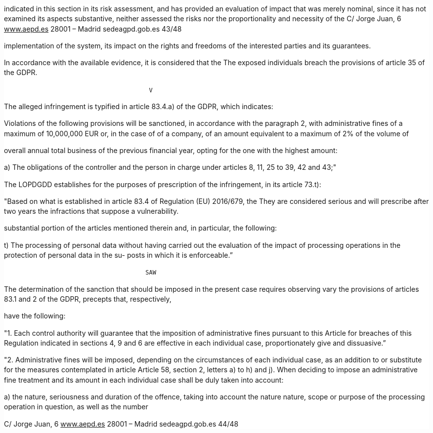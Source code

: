 indicated in this section in its risk assessment, and has provided an evaluation
of impact that was merely nominal, since it has not examined its aspects
substantive, neither assessed the risks nor the proportionality and necessity of the
C/ Jorge Juan, 6 www.aepd.es
28001 – Madrid sedeagpd.gob.es 43/48

implementation of the system, its impact on the rights and freedoms of the interested parties
and its guarantees.

In accordance with the available evidence, it is considered that the
The exposed individuals breach the provisions of article 35 of the GDPR.

                                             V

The alleged infringement is typified in article 83.4.a) of the GDPR, which indicates:

Violations of the following provisions will be sanctioned, in accordance with the
paragraph 2, with administrative fines of a maximum of 10,000,000 EUR or, in the case of
of a company, of an amount equivalent to a maximum of 2% of the volume of

overall annual total business of the previous financial year, opting for the one with the highest
amount:

a) The obligations of the controller and the person in charge under articles 8, 11, 25 to
39, 42 and 43;"

The LOPDGDD establishes for the purposes of prescription of the infringement, in its article 73.t):

"Based on what is established in article 83.4 of Regulation (EU) 2016/679, the
They are considered serious and will prescribe after two years the infractions that suppose a vulnerability.

substantial portion of the articles mentioned therein and, in particular, the following:

t) The processing of personal data without having carried out the evaluation of the impact
of processing operations in the protection of personal data in the su-
posts in which it is enforceable.”

                                            SAW

The determination of the sanction that should be imposed in the present case requires observing
vary the provisions of articles 83.1 and 2 of the GDPR, precepts that, respectively,

have the following:

"1. Each control authority will guarantee that the imposition of administrative fines
pursuant to this Article for breaches of this Regulation indicated
in sections 4, 9 and 6 are effective in each individual case, proportionately
give and dissuasive.”

"2. Administrative fines will be imposed, depending on the circumstances of each
individual case, as an addition to or substitute for the measures contemplated in article
Article 58, section 2, letters a) to h) and j). When deciding to impose an administrative fine
treatment and its amount in each individual case shall be duly taken into account:

a) the nature, seriousness and duration of the offence, taking into account the nature
nature, scope or purpose of the processing operation in question, as well as the number

C/ Jorge Juan, 6 www.aepd.es
28001 – Madrid sedeagpd.gob.es 44/48

